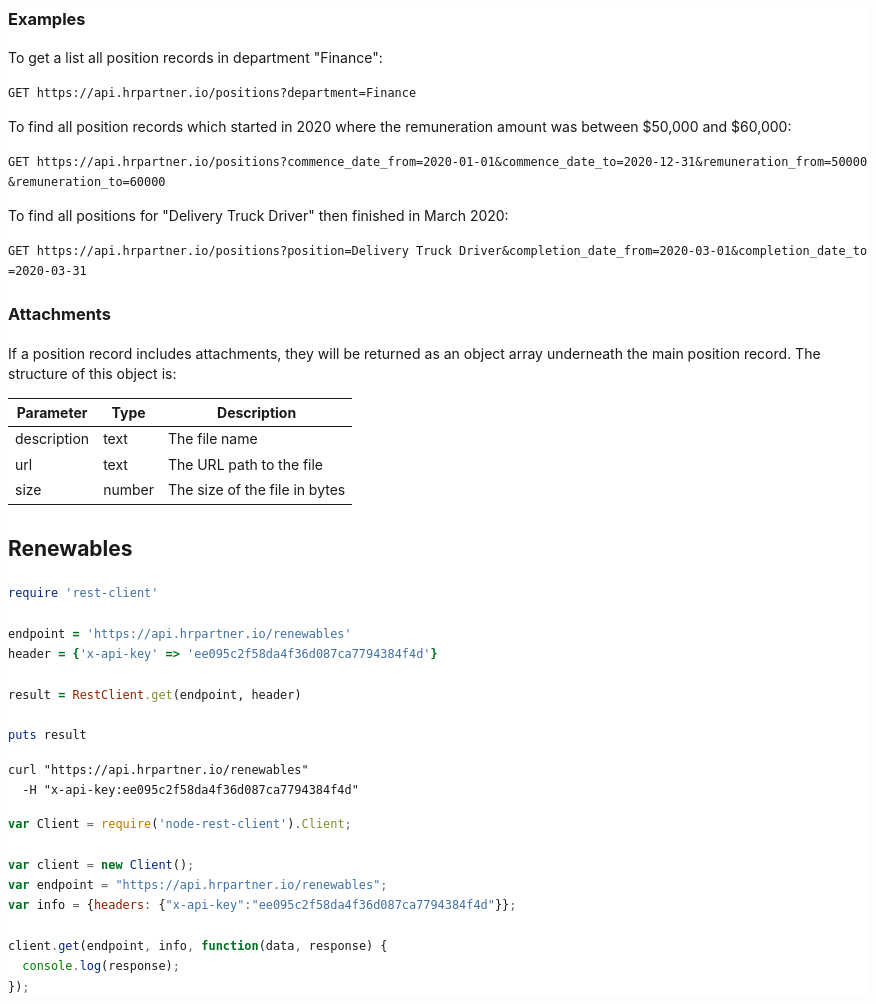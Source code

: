 ### Examples

To get a list all position records in department "Finance":

`GET https://api.hrpartner.io/positions?department=Finance`

To find all position records which started in 2020 where the remuneration amount was between $50,000 and $60,000:

`GET https://api.hrpartner.io/positions?commence_date_from=2020-01-01&commence_date_to=2020-12-31&remuneration_from=50000&remuneration_to=60000`

To find all positions for "Delivery Truck Driver" then finished in March 2020:

`GET https://api.hrpartner.io/positions?position=Delivery Truck Driver&completion_date_from=2020-03-01&completion_date_to=2020-03-31`

### Attachments

If a position record includes attachments, they will be returned as an object array underneath the main position record.  The structure of this object is:

Parameter | Type | Description
--------- | ---- | -----------
description | text | The file name
url | text | The URL path to the file
size | number | The size of the file in bytes



## Renewables

```ruby
require 'rest-client'

endpoint = 'https://api.hrpartner.io/renewables'
header = {'x-api-key' => 'ee095c2f58da4f36d087ca7794384f4d'}

result = RestClient.get(endpoint, header)

puts result
```

```shell
curl "https://api.hrpartner.io/renewables"
  -H "x-api-key:ee095c2f58da4f36d087ca7794384f4d"
```

```javascript
var Client = require('node-rest-client').Client;
 
var client = new Client();
var endpoint = "https://api.hrpartner.io/renewables";
var info = {headers: {"x-api-key":"ee095c2f58da4f36d087ca7794384f4d"}};

client.get(endpoint, info, function(data, response) {
  console.log(response);
});
```
